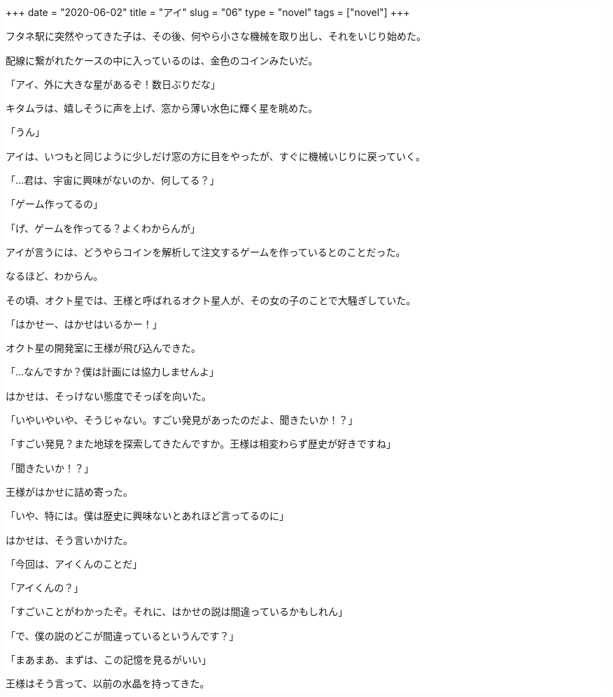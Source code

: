 +++
date = "2020-06-02"
title = "アイ"
slug = "06"
type = "novel"
tags = ["novel"]
+++

フタネ駅に突然やってきた子は、その後、何やら小さな機械を取り出し、それをいじり始めた。

配線に繋がれたケースの中に入っているのは、金色のコインみたいだ。

「アイ、外に大きな星があるぞ！数日ぶりだな」

キタムラは、嬉しそうに声を上げ、窓から薄い水色に輝く星を眺めた。

「うん」

アイは、いつもと同じように少しだけ窓の方に目をやったが、すぐに機械いじりに戻っていく。

「...君は、宇宙に興味がないのか、何してる？」

「ゲーム作ってるの」

「げ、ゲームを作ってる？よくわからんが」

アイが言うには、どうやらコインを解析して注文するゲームを作っているとのことだった。

なるほど、わからん。

その頃、オクト星では、王様と呼ばれるオクト星人が、その女の子のことで大騒ぎしていた。

「はかせー、はかせはいるかー！」

オクト星の開発室に王様が飛び込んできた。

「...なんですか？僕は計画には協力しませんよ」

はかせは、そっけない態度でそっぽを向いた。

「いやいやいや、そうじゃない。すごい発見があったのだよ、聞きたいか！？」

「すごい発見？また地球を探索してきたんですか。王様は相変わらず歴史が好きですね」

「聞きたいか！？」

王様がはかせに詰め寄った。

「いや、特には。僕は歴史に興味ないとあれほど言ってるのに」

はかせは、そう言いかけた。

「今回は、アイくんのことだ」

「アイくんの？」

「すごいことがわかったぞ。それに、はかせの説は間違っているかもしれん」

「で、僕の説のどこが間違っているというんです？」

「まあまあ、まずは、この記憶を見るがいい」

王様はそう言って、以前の水晶を持ってきた。
